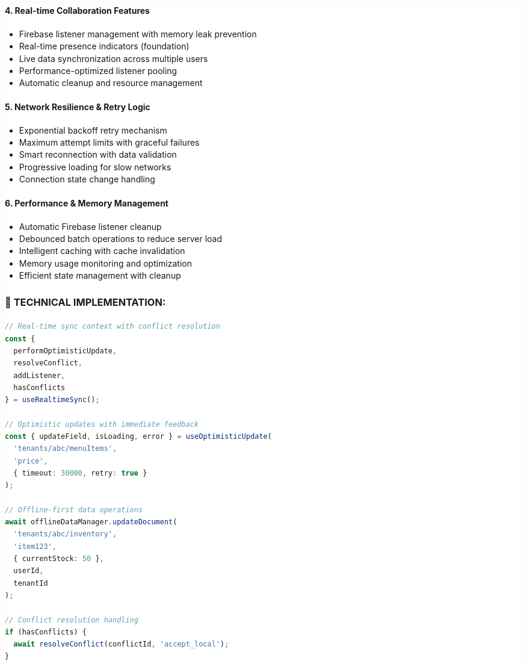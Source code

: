 #### 4. **Real-time Collaboration Features**
- Firebase listener management with memory leak prevention
- Real-time presence indicators (foundation)
- Live data synchronization across multiple users
- Performance-optimized listener pooling
- Automatic cleanup and resource management

#### 5. **Network Resilience & Retry Logic**
- Exponential backoff retry mechanism
- Maximum attempt limits with graceful failures
- Smart reconnection with data validation
- Progressive loading for slow networks
- Connection state change handling

#### 6. **Performance & Memory Management**
- Automatic Firebase listener cleanup
- Debounced batch operations to reduce server load
- Intelligent caching with cache invalidation
- Memory usage monitoring and optimization
- Efficient state management with cleanup

### 🔧 **TECHNICAL IMPLEMENTATION:**

```typescript
// Real-time sync context with conflict resolution
const { 
  performOptimisticUpdate, 
  resolveConflict, 
  addListener,
  hasConflicts 
} = useRealtimeSync();

// Optimistic updates with immediate feedback
const { updateField, isLoading, error } = useOptimisticUpdate(
  'tenants/abc/menuItems',
  'price',
  { timeout: 30000, retry: true }
);

// Offline-first data operations
await offlineDataManager.updateDocument(
  'tenants/abc/inventory',
  'item123',
  { currentStock: 50 },
  userId,
  tenantId
);

// Conflict resolution handling
if (hasConflicts) {
  await resolveConflict(conflictId, 'accept_local');
}
```
